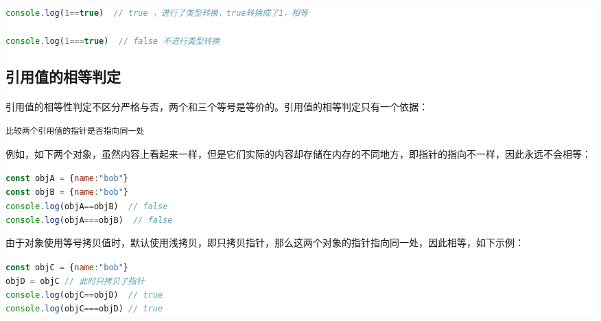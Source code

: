 ```js
console.log(1==true)  // true ，进行了类型转换，true转换成了1，相等

console.log(1===true)  // false 不进行类型转换
```

## 引用值的相等判定

引用值的相等性判定不区分严格与否，两个和三个等号是等价的。引用值的相等判定只有一个依据：

```
比较两个引用值的指针是否指向同一处
```

例如，如下两个对象，虽然内容上看起来一样，但是它们实际的内容却存储在内存的不同地方，即指针的指向不一样，因此永远不会相等：

```js
const objA = {name:"bob"}
const objB = {name:"bob"}
console.log(objA==objB)  // false 
console.log(objA===objB)  // false 
```

由于对象使用等号拷贝值时，默认使用浅拷贝，即只拷贝指针，那么这两个对象的指针指向同一处，因此相等，如下示例：

```js
const objC = {name:"bob"}
objD = objC // 此时只拷贝了指针
console.log(objC==objD)  // true
console.log(objC===objD) // true
```


